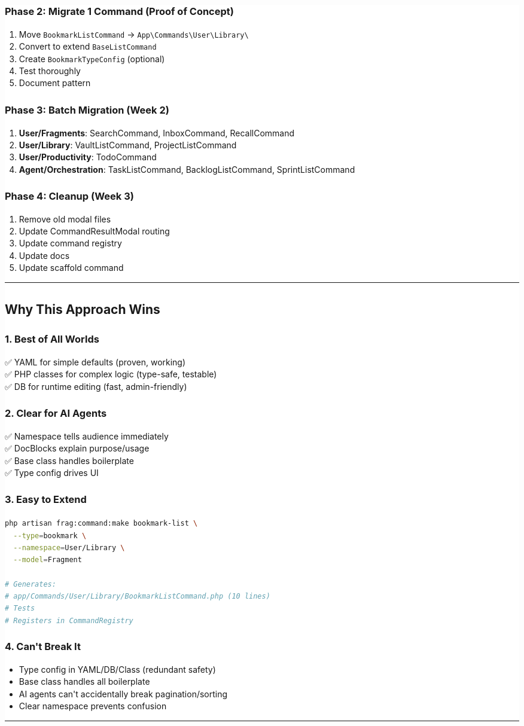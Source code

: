 ### Phase 2: Migrate 1 Command (Proof of Concept)
1. Move `BookmarkListCommand` → `App\Commands\User\Library\`
2. Convert to extend `BaseListCommand`
3. Create `BookmarkTypeConfig` (optional)
4. Test thoroughly
5. Document pattern

### Phase 3: Batch Migration (Week 2)
1. **User/Fragments**: SearchCommand, InboxCommand, RecallCommand
2. **User/Library**: VaultListCommand, ProjectListCommand
3. **User/Productivity**: TodoCommand
4. **Agent/Orchestration**: TaskListCommand, BacklogListCommand, SprintListCommand

### Phase 4: Cleanup (Week 3)
1. Remove old modal files
2. Update CommandResultModal routing
3. Update command registry
4. Update docs
5. Update scaffold command

---

## Why This Approach Wins

### 1. **Best of All Worlds**
✅ YAML for simple defaults (proven, working)  
✅ PHP classes for complex logic (type-safe, testable)  
✅ DB for runtime editing (fast, admin-friendly)

### 2. **Clear for AI Agents**
✅ Namespace tells audience immediately  
✅ DocBlocks explain purpose/usage  
✅ Base class handles boilerplate  
✅ Type config drives UI  

### 3. **Easy to Extend**
```bash
php artisan frag:command:make bookmark-list \
  --type=bookmark \
  --namespace=User/Library \
  --model=Fragment
  
# Generates:
# app/Commands/User/Library/BookmarkListCommand.php (10 lines)
# Tests
# Registers in CommandRegistry
```

### 4. **Can't Break It**
- Type config in YAML/DB/Class (redundant safety)
- Base class handles all boilerplate
- AI agents can't accidentally break pagination/sorting
- Clear namespace prevents confusion

---